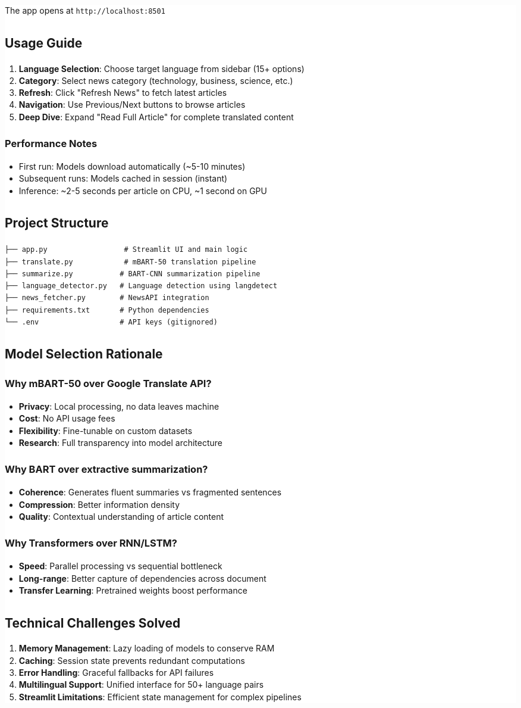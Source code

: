The app opens at `http://localhost:8501`

## Usage Guide

1. **Language Selection**: Choose target language from sidebar (15+ options)
2. **Category**: Select news category (technology, business, science, etc.)
3. **Refresh**: Click "Refresh News" to fetch latest articles
4. **Navigation**: Use Previous/Next buttons to browse articles
5. **Deep Dive**: Expand "Read Full Article" for complete translated content

### Performance Notes
- First run: Models download automatically (~5-10 minutes)
- Subsequent runs: Models cached in session (instant)
- Inference: ~2-5 seconds per article on CPU, ~1 second on GPU

## Project Structure

```
├── app.py                  # Streamlit UI and main logic
├── translate.py            # mBART-50 translation pipeline
├── summarize.py           # BART-CNN summarization pipeline  
├── language_detector.py   # Language detection using langdetect
├── news_fetcher.py        # NewsAPI integration
├── requirements.txt       # Python dependencies
└── .env                   # API keys (gitignored)
```

## Model Selection Rationale

### Why mBART-50 over Google Translate API?
- **Privacy**: Local processing, no data leaves machine
- **Cost**: No API usage fees
- **Flexibility**: Fine-tunable on custom datasets
- **Research**: Full transparency into model architecture

### Why BART over extractive summarization?
- **Coherence**: Generates fluent summaries vs fragmented sentences
- **Compression**: Better information density
- **Quality**: Contextual understanding of article content

### Why Transformers over RNN/LSTM?
- **Speed**: Parallel processing vs sequential bottleneck
- **Long-range**: Better capture of dependencies across document
- **Transfer Learning**: Pretrained weights boost performance

## Technical Challenges Solved

1. **Memory Management**: Lazy loading of models to conserve RAM
2. **Caching**: Session state prevents redundant computations
3. **Error Handling**: Graceful fallbacks for API failures
4. **Multilingual Support**: Unified interface for 50+ language pairs
5. **Streamlit Limitations**: Efficient state management for complex pipelines
